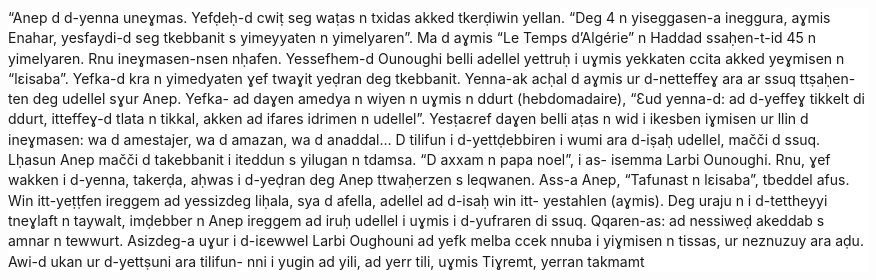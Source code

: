 “Anep  d
d-yenna
uneɣmas.  Yefḍeḥ-d
cwiṭ  seg  waṭas  n  txidas  akked
tkerḍiwin  yellan.  “Deg  4  n
yiseggasen-a
ineggura,  aɣmis
Enahar, yesfaydi-d seg tkebbanit
s yimeyyaten n yimelyaren”. Ma
d  aɣmis  “Le  Temps  d’Algérie”
n  Haddad  ssaḥen-t-id  45  n
yimelyaren. Rnu ineɣmasen-nsen
nḥafen.
Yessefhem-d  Ounoughi  belli
adellel  yettruḥ  i  uɣmis  yekkaten
ccita akked yeɣmisen n “lɛisaba”.
Yefka-d  kra  n  yimedyaten  ɣef
twaɣit  yeḍran  deg
tkebbanit.
Yenna-ak  acḥal  d  aɣmis  ur
d-netteffeɣ  ara  ar  ssuq  ttṣaḥen-
ten deg udellel sɣur Anep. Yefka-
ad  daɣen  amedya  n  wiyen  n
uɣmis  n  ddurt  (hebdomadaire),
“Ɛud
yenna-d:
ad  d-yeffeɣ
tikkelt  di  ddurt,  itteffeɣ-d  tlata
n tikkal, akken ad ifares idrimen
n  udellel”. Yesṭaɛref  daɣen  belli
aṭas  n  wid  i  ikesben  iɣmisen  ur
llin d ineɣmasen: wa d amestajer,
wa d amazan, wa d anaddal…
D tilifun i d-yettḍebbiren i wumi
ara d-iṣaḥ udellel, mačči d ssuq.
Lḥasun Anep mačči d takebbanit
i  iteddun  s  yilugan  n  tdamsa.
“D  axxam  n  papa  noel”,  i  as-
isemma  Larbi  Ounoughi.  Rnu,
ɣef  wakken  i  d-yenna,  takerḍa,
aḥwas
i  d-yeḍran  deg  Anep
ttwaḥerzen s leqwanen.
Ass-a Anep, “Tafunast n lɛisaba”,
tbeddel  afus.  Win
itt-yeṭṭfen
ireggem ad yessizdeg liḥala, sya
d afella, adellel ad d-isaḥ win itt-
yestahlen (aɣmis).
Deg  uraju  n
i
d-tettheyyi  tneɣlaft  n  taywalt,
imḍebber  n  Anep  ireggem  ad
iruḥ udellel i uɣmis i d-yufraren
di  ssuq.  Qqaren-as:  ad  nessiweḍ
akeddab  s  amnar  n  tewwurt.
Asizdeg-a  uɣur
i  d-iɛewwel
Larbi  Oughouni  ad  yefk  melba
ccek  nnuba  i  yiɣmisen  n  tissas,
ur  neznuzuy  ara  aḍu.  Awi-d
ukan  ur  d-yettṣuni  ara  tilifun-
nni  i  yugin  ad  yili,  ad  yerr  tili,
uɣmis  Tiɣremt,  yerran  takmamt